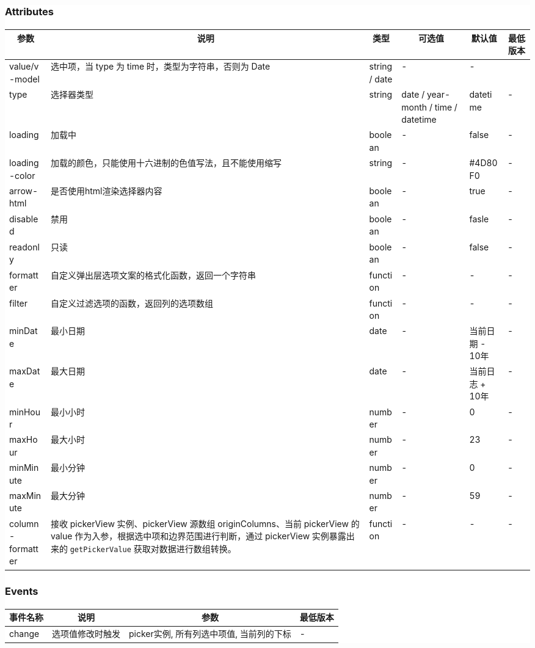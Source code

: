 ### Attributes

| 参数 | 说明 | 类型 | 可选值 | 默认值 | 最低版本 |
|-----|------|-----|-------|-------|---------|
| value/v-model | 选中项，当 type 为 time 时，类型为字符串，否则为 Date | string / date | - | - |
| type | 选择器类型 | string | date / year-month / time / datetime | datetime | - |
| loading | 加载中 | boolean | - | false | - |
| loading-color | 加载的颜色，只能使用十六进制的色值写法，且不能使用缩写 | string | - | #4D80F0 | - |
| arrow-html | 是否使用html渲染选择器内容 | boolean | - | true | - |
| disabled | 禁用 | boolean | - | fasle | - |
| readonly | 只读 | boolean | - | false | - |
| formatter | 自定义弹出层选项文案的格式化函数，返回一个字符串 | function | - | - | - |
| filter | 自定义过滤选项的函数，返回列的选项数组 | function | - | - | - |
| minDate | 最小日期 | date | - | 当前日期 - 10年 | - |
| maxDate | 最大日期 | date | - | 当前日志 + 10年 | - |
| minHour | 最小小时 | number | - | 0 | - |
| maxHour | 最大小时 | number | - | 23 | - |
| minMinute | 最小分钟 | number | - | 0 | - |
| maxMinute | 最大分钟 | number | - | 59 | - |
| column-formatter | 接收 pickerView 实例、pickerView 源数组 originColumns、当前 pickerView 的 value 作为入参，根据选中项和边界范围进行判断，通过 pickerView 实例暴露出来的 `getPickerValue` 获取对数据进行数组转换。 | function | - | - | - |

### Events

| 事件名称 | 说明 | 参数 | 最低版本 |
|--------|------|-----|---------|
| change | 选项值修改时触发 | picker实例, 所有列选中项值, 当前列的下标 | - |
